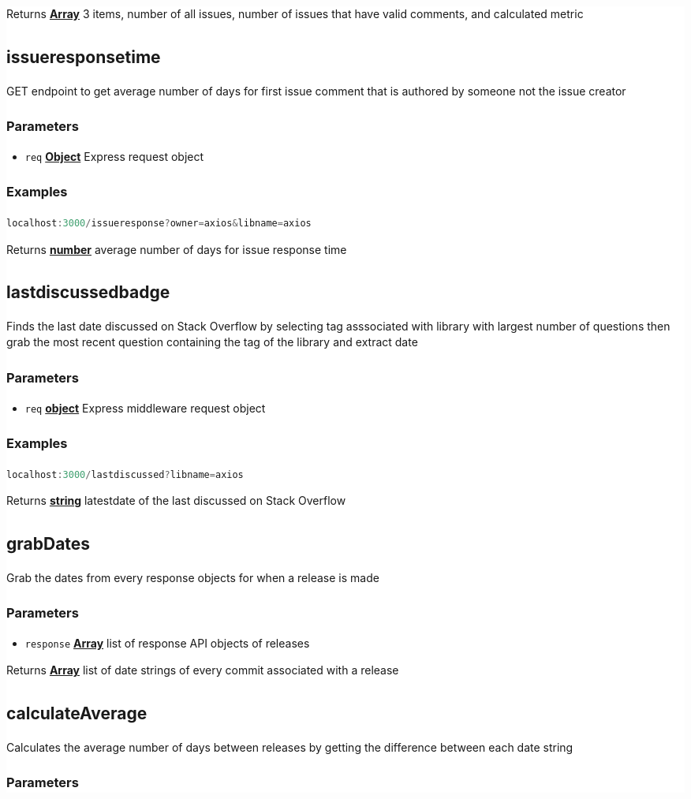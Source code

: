 Returns **[Array][39]** 3 items, number of all issues, number of issues that have valid comments, and calculated metric

## issueresponsetime

GET endpoint to get average number of days for first issue comment that 
is authored by someone not the issue creator

### Parameters

-   `req` **[Object][38]** Express request object

### Examples

```javascript
localhost:3000/issueresponse?owner=axios&libname=axios
```

Returns **[number][40]** average number of days for issue response time

## lastdiscussedbadge

Finds the last date discussed on Stack Overflow by selecting tag asssociated with library with largest number of questions
then grab the most recent question containing the tag of the library and extract date

### Parameters

-   `req` **[object][38]** Express middleware request object

### Examples

```javascript
localhost:3000/lastdiscussed?libname=axios
```

Returns **[string][41]** latestdate of the last discussed on Stack Overflow

## grabDates

Grab the dates from every response objects for when a release is made

### Parameters

-   `response` **[Array][39]** list of response API objects of releases

Returns **[Array][39]** list of date strings of every commit associated with a release

## calculateAverage

Calculates the average number of days between releases by getting the difference 
between each date string

### Parameters


[1]: #calculatemetric
[2]: #parameters
[3]: #issueresponsetime
[4]: #parameters-1
[5]: #examples
[6]: #lastdiscussedbadge
[7]: #parameters-2
[8]: #examples-1
[9]: #grabdates
[10]: #parameters-3
[11]: #calculateaverage
[12]: #parameters-4
[13]: #insertentry
[14]: #parameters-5
[15]: #updateentry
[16]: #parameters-6
[17]: #getreleases
[18]: #parameters-7
[19]: #examples-2
[20]: #releasebadge
[21]: #parameters-8
[22]: #classifyusertype
[23]: #parameters-9
[24]: #examples-3
[25]: #foreach
[26]: #classifyusers
[27]: #parameters-10
[28]: #examples-4
[29]: #getallprs
[30]: #parameters-11
[31]: #examples-5
[32]: #pullrequests
[33]: #parameters-12
[34]: #examples-6
[35]: #window
[36]: #securitybadge
[37]: #parameters-13
[38]: https://developer.mozilla.org/docs/Web/JavaScript/Reference/Global_Objects/Object
[39]: https://developer.mozilla.org/docs/Web/JavaScript/Reference/Global_Objects/Array
[40]: https://developer.mozilla.org/docs/Web/JavaScript/Reference/Global_Objects/Number
[41]: https://developer.mozilla.org/docs/Web/JavaScript/Reference/Global_Objects/String
[42]: https://stackoverflow.com/a/18202926
[43]: https://stackoverflow.com/users/1351261/danny-r